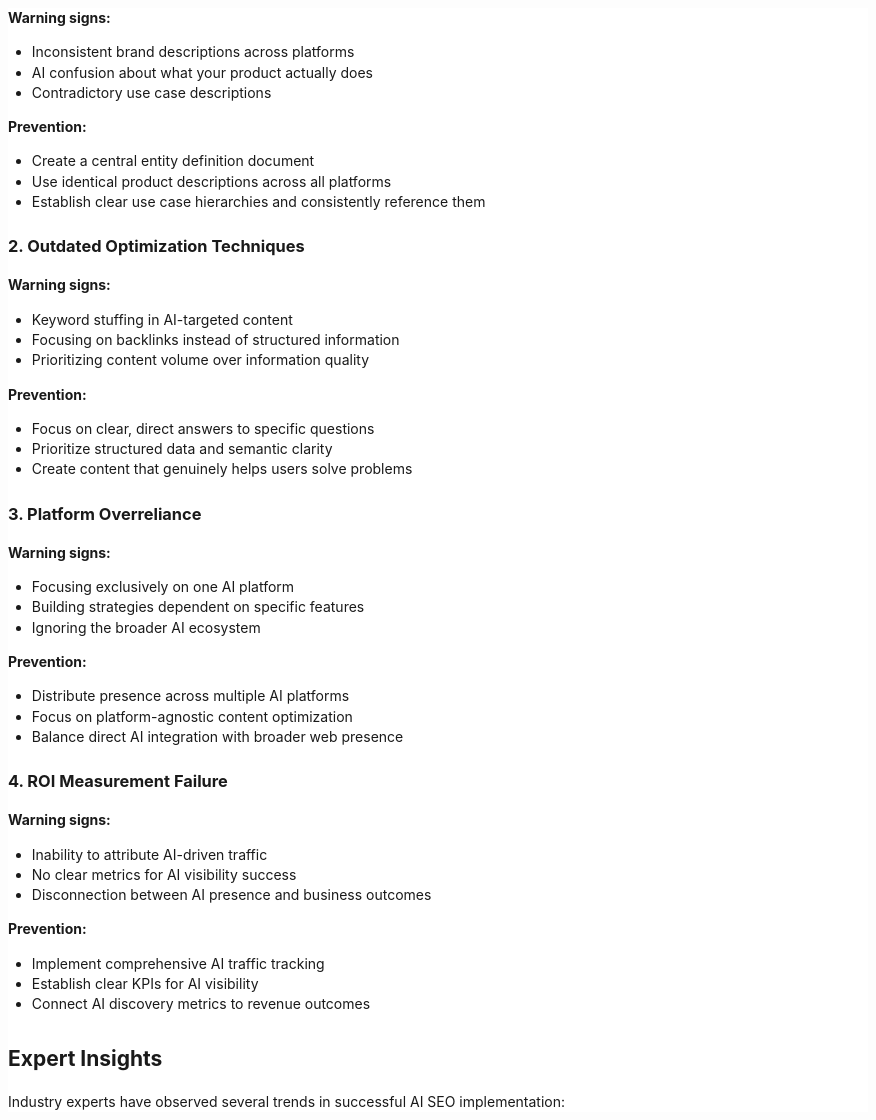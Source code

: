**Warning signs:**

- Inconsistent brand descriptions across platforms
- AI confusion about what your product actually does
- Contradictory use case descriptions

**Prevention:**

- Create a central entity definition document
- Use identical product descriptions across all platforms
- Establish clear use case hierarchies and consistently reference them

### 2. Outdated Optimization Techniques

**Warning signs:**

- Keyword stuffing in AI-targeted content
- Focusing on backlinks instead of structured information
- Prioritizing content volume over information quality

**Prevention:**

- Focus on clear, direct answers to specific questions
- Prioritize structured data and semantic clarity
- Create content that genuinely helps users solve problems

### 3. Platform Overreliance

**Warning signs:**

- Focusing exclusively on one AI platform
- Building strategies dependent on specific features
- Ignoring the broader AI ecosystem

**Prevention:**

- Distribute presence across multiple AI platforms
- Focus on platform-agnostic content optimization
- Balance direct AI integration with broader web presence

### 4. ROI Measurement Failure

**Warning signs:**

- Inability to attribute AI-driven traffic
- No clear metrics for AI visibility success
- Disconnection between AI presence and business outcomes

**Prevention:**

- Implement comprehensive AI traffic tracking
- Establish clear KPIs for AI visibility
- Connect AI discovery metrics to revenue outcomes

## Expert Insights

Industry experts have observed several trends in successful AI SEO implementation:
